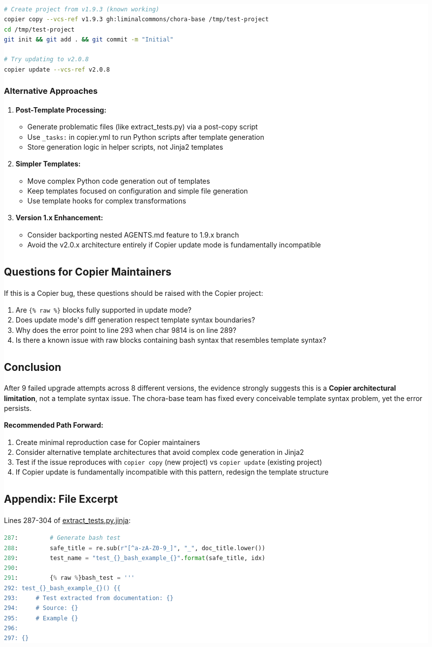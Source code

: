    ```bash
   # Create project from v1.9.3 (known working)
   copier copy --vcs-ref v1.9.3 gh:liminalcommons/chora-base /tmp/test-project
   cd /tmp/test-project
   git init && git add . && git commit -m "Initial"

   # Try updating to v2.0.8
   copier update --vcs-ref v2.0.8
   ```

### Alternative Approaches

1. **Post-Template Processing:**
   - Generate problematic files (like extract_tests.py) via a post-copy script
   - Use `_tasks:` in copier.yml to run Python scripts after template generation
   - Store generation logic in helper scripts, not Jinja2 templates

2. **Simpler Templates:**
   - Move complex Python code generation out of templates
   - Keep templates focused on configuration and simple file generation
   - Use template hooks for complex transformations

3. **Version 1.x Enhancement:**
   - Consider backporting nested AGENTS.md feature to 1.9.x branch
   - Avoid the v2.0.x architecture entirely if Copier update mode is fundamentally incompatible

## Questions for Copier Maintainers

If this is a Copier bug, these questions should be raised with the Copier project:

1. Are `{% raw %}` blocks fully supported in update mode?
2. Does update mode's diff generation respect template syntax boundaries?
3. Why does the error point to line 293 when char 9814 is on line 289?
4. Is there a known issue with raw blocks containing bash syntax that resembles template syntax?

## Conclusion

After 9 failed upgrade attempts across 8 different versions, the evidence strongly suggests this is a **Copier architectural limitation**, not a template syntax issue. The chora-base team has fixed every conceivable template syntax problem, yet the error persists.

**Recommended Path Forward:**
1. Create minimal reproduction case for Copier maintainers
2. Consider alternative template architectures that avoid complex code generation in Jinja2
3. Test if the issue reproduces with `copier copy` (new project) vs `copier update` (existing project)
4. If Copier update is fundamentally incompatible with this pattern, redesign the template structure

## Appendix: File Excerpt

Lines 287-304 of [extract_tests.py.jinja](https://github.com/liminalcommons/chora-base/blob/v2.0.8/template/scripts/extract_tests.py.jinja#L287-L304):

```python
287:         # Generate bash test
288:         safe_title = re.sub(r"[^a-zA-Z0-9_]", "_", doc_title.lower())
289:         test_name = "test_{}_bash_example_{}".format(safe_title, idx)
290:
291:         {% raw %}bash_test = '''
292: test_{}_bash_example_{}() {{
293:     # Test extracted from documentation: {}
294:     # Source: {}
295:     # Example {}
296:
297: {}
```